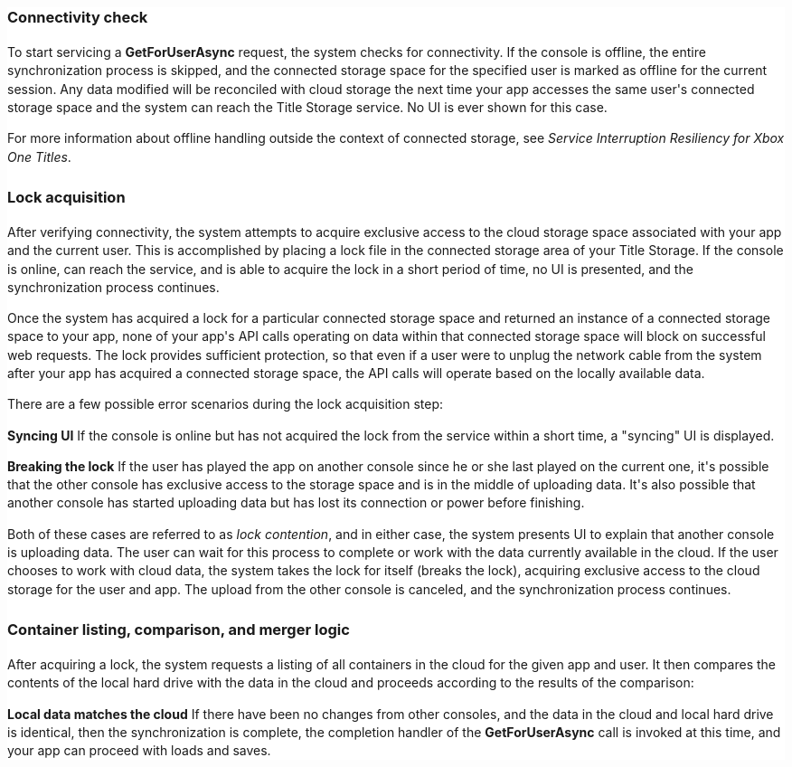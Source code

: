### Connectivity check

To start servicing a **GetForUserAsync** request, the system checks for connectivity. If the console is offline, the entire synchronization process is skipped, and the connected storage space for the specified user is marked as offline for the current session. Any data modified will be reconciled with cloud storage the next time your app accesses the same user's connected storage space and the system can reach the Title Storage service. No UI is ever shown for this case.

For more information about offline handling outside the context of connected storage, see *Service Interruption Resiliency for Xbox One Titles*.

### Lock acquisition

After verifying connectivity, the system attempts to acquire exclusive access to the cloud storage space associated with your app and the current user. This is accomplished by placing a lock file in the connected storage area of your Title Storage. If the console is online, can reach the service, and is able to acquire the lock in a short period of time, no UI is presented, and the synchronization process continues.

Once the system has acquired a lock for a particular connected storage space and returned an instance of a connected storage space to your app, none of your app's API calls operating on data within that connected storage space will block on successful web requests. The lock provides sufficient protection, so that even if a user were to unplug the network cable from the system after your app has acquired a connected storage space, the API calls will operate based on the locally available data.

There are a few possible error scenarios during the lock acquisition step:

 **Syncing UI**
If the console is online but has not acquired the lock from the service within a short time, a "syncing" UI is displayed.

 **Breaking the lock**
If the user has played the app on another console since he or she last played on the current one, it's possible that the other console has exclusive access to the storage space and is in the middle of uploading data. It's also possible that another console has started uploading data but has lost its connection or power before finishing.

Both of these cases are referred to as *lock contention*, and in either case, the system presents UI to explain that another console is uploading data. The user can wait for this process to complete or work with the data currently available in the cloud. If the user chooses to work with cloud data, the system takes the lock for itself (breaks the lock), acquiring exclusive access to the cloud storage for the user and app. The upload from the other console is canceled, and the synchronization process continues.

### Container listing, comparison, and merger logic

After acquiring a lock, the system requests a listing of all containers in the cloud for the given app and user. It then compares the contents of the local hard drive with the data in the cloud and proceeds according to the results of the comparison:

 **Local data matches the cloud**
If there have been no changes from other consoles, and the data in the cloud and local hard drive is identical, then the synchronization is complete, the completion handler of the **GetForUserAsync** call is invoked at this time, and your app can proceed with loads and saves.
